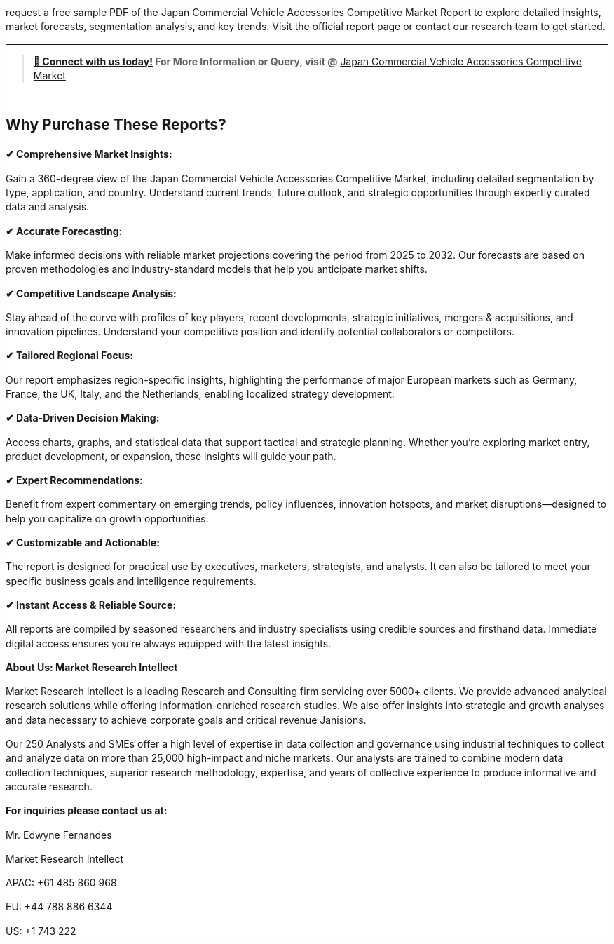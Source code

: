 request a free sample PDF of the Japan Commercial Vehicle Accessories Competitive Market Report to explore detailed insights, market forecasts, segmentation analysis, and key trends. Visit the official report page or contact our research team to get started.</p><hr /><blockquote><p><span class="font-[700]"><strong><a href="https://www.marketresearchintellect.com/product/global-commercial-vehicle-accessories-competitive-market/?utm_source=Linkedin&utm_medium=838">📩 Connect with us today!</a> For More Information or Query, visit&nbsp;@</strong>&nbsp;</span><span class="font-[700]"><a href="https://www.marketresearchintellect.com/product/global-commercial-vehicle-accessories-competitive-market/?utm_source=Linkedin&utm_medium=838" target="_blank" data-tracking-control-name="article-ssr-frontend-pulse_little-text-block" data-tracking-will-navigate="" data-test-link="">Japan Commercial Vehicle Accessories Competitive Market</a></span></p></blockquote><hr /><h2>Why Purchase These Reports?</h2><p><strong>✔ Comprehensive Market Insights:</strong></p><p>Gain a 360-degree view of the Japan Commercial Vehicle Accessories Competitive Market, including detailed segmentation by type, application, and country. Understand current trends, future outlook, and strategic opportunities through expertly curated data and analysis.</p><p><strong>✔ Accurate Forecasting:</strong></p><p>Make informed decisions with reliable market projections covering the period from 2025 to 2032. Our forecasts are based on proven methodologies and industry-standard models that help you anticipate market shifts.</p><p><strong>✔ Competitive Landscape Analysis:</strong></p><p>Stay ahead of the curve with profiles of key players, recent developments, strategic initiatives, mergers &amp; acquisitions, and innovation pipelines. Understand your competitive position and identify potential collaborators or competitors.</p><p><strong>✔ Tailored Regional Focus:</strong></p><p>Our report emphasizes region-specific insights, highlighting the performance of major European markets such as Germany, France, the UK, Italy, and the Netherlands, enabling localized strategy development.</p><p><strong>✔ Data-Driven Decision Making:</strong></p><p>Access charts, graphs, and statistical data that support tactical and strategic planning. Whether you&rsquo;re exploring market entry, product development, or expansion, these insights will guide your path.</p><p><strong>✔ Expert Recommendations:</strong></p><p>Benefit from expert commentary on emerging trends, policy influences, innovation hotspots, and market disruptions&mdash;designed to help you capitalize on growth opportunities.</p><p><strong>✔ Customizable and Actionable:</strong></p><p>The report is designed for practical use by executives, marketers, strategists, and analysts. It can also be tailored to meet your specific business goals and intelligence requirements.</p><p><strong>✔ Instant Access &amp; Reliable Source:</strong></p><p>All reports are compiled by seasoned researchers and industry specialists using credible sources and firsthand data. Immediate digital access ensures you're always equipped with the latest insights.</p><p><strong><span class="font-[700]">About Us: Market Research Intellect</span></strong></p><p><span class="">Market Research Intellect is a leading Research and Consulting firm servicing over 5000+ clients. We provide advanced analytical research solutions while offering information-enriched research studies.&nbsp;</span>We also offer insights into strategic and growth analyses and data necessary to achieve corporate goals and critical revenue Janisions.</p><p><span class="">Our 250 Analysts and SMEs offer a high level of expertise in data collection and governance using industrial techniques to collect and analyze data on more than 25,000 high-impact and niche markets. Our analysts are trained to combine modern data collection techniques, superior research methodology, expertise, and years of collective experience to produce informative and accurate research.</span></p><p><strong>For inquiries please contact us at:</strong></p><p>Mr. Edwyne Fernandes</p><p>Market Research Intellect</p><p>APAC: +61 485 860 968</p><p>EU: +44 788 886 6344</p><p>US: +1 743 222